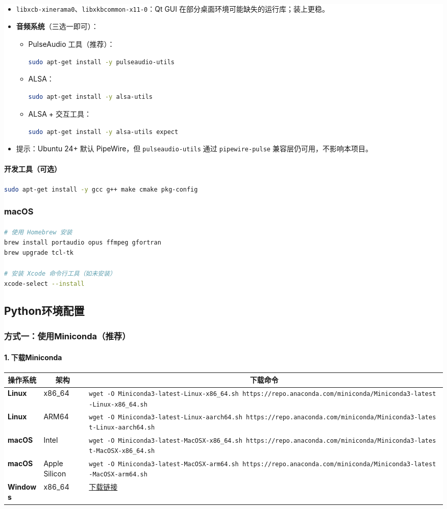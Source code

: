 * `libxcb-xinerama0`、`libxkbcommon-x11-0`：Qt GUI 在部分桌面环境可能缺失的运行库；装上更稳。
* **音频系统**（三选一即可）：

  * PulseAudio 工具（推荐）：

    ```bash
    sudo apt-get install -y pulseaudio-utils
    ```

  * ALSA：

    ```bash
    sudo apt-get install -y alsa-utils
    ```

  * ALSA + 交互工具：

    ```bash
    sudo apt-get install -y alsa-utils expect
    ```

* 提示：Ubuntu 24+ 默认 PipeWire，但 `pulseaudio-utils` 通过 `pipewire-pulse` 兼容层仍可用，不影响本项目。

#### 开发工具（可选）

```bash
sudo apt-get install -y gcc g++ make cmake pkg-config
```

### macOS

```bash
# 使用 Homebrew 安装
brew install portaudio opus ffmpeg gfortran
brew upgrade tcl-tk

# 安装 Xcode 命令行工具（如未安装）
xcode-select --install
```

## Python环境配置

### 方式一：使用Miniconda（推荐）

#### 1. 下载Miniconda

| 操作系统        | 架构            | 下载命令                                                                                                                |
| ----------- | ------------- | ------------------------------------------------------------------------------------------------------------------- |
| **Linux**   | x86\_64       | `wget -O Miniconda3-latest-Linux-x86_64.sh https://repo.anaconda.com/miniconda/Miniconda3-latest-Linux-x86_64.sh`   |
| **Linux**   | ARM64         | `wget -O Miniconda3-latest-Linux-aarch64.sh https://repo.anaconda.com/miniconda/Miniconda3-latest-Linux-aarch64.sh` |
| **macOS**   | Intel         | `wget -O Miniconda3-latest-MacOSX-x86_64.sh https://repo.anaconda.com/miniconda/Miniconda3-latest-MacOSX-x86_64.sh` |
| **macOS**   | Apple Silicon | `wget -O Miniconda3-latest-MacOSX-arm64.sh https://repo.anaconda.com/miniconda/Miniconda3-latest-MacOSX-arm64.sh`   |
| **Windows** | x86\_64       | [下载链接](https://repo.anaconda.com/miniconda/Miniconda3-latest-Windows-x86_64.exe)                                    |
